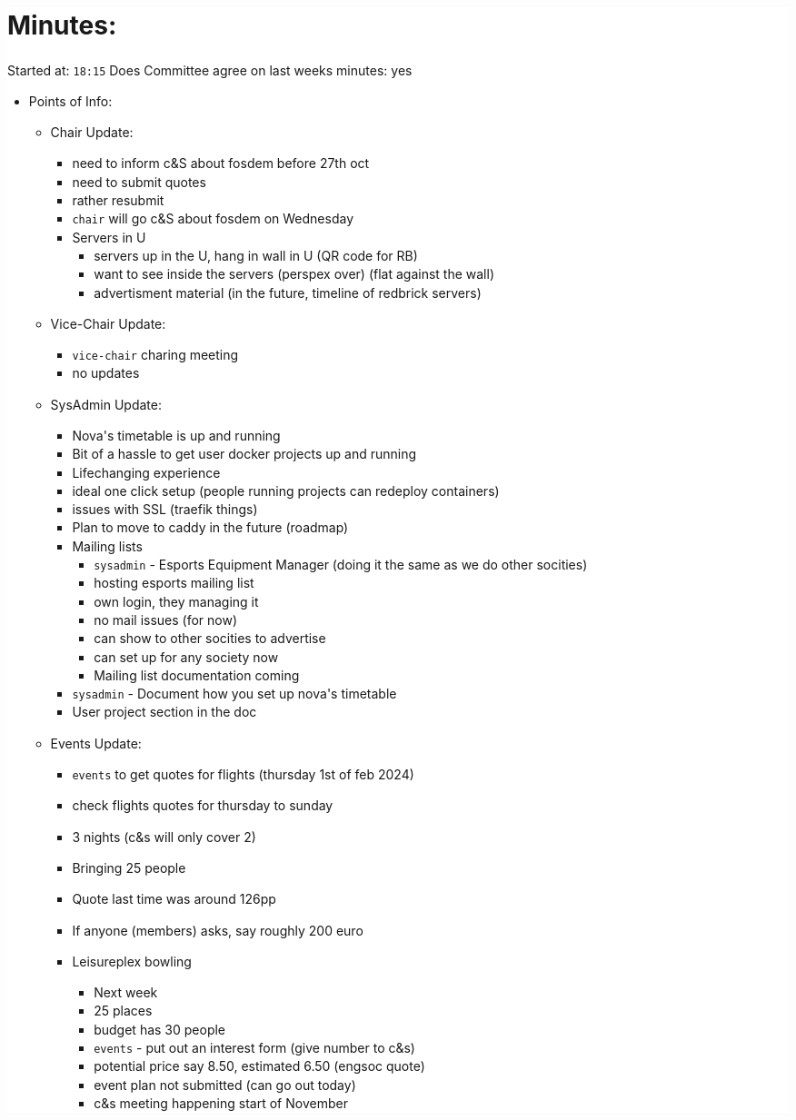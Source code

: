 
# Minutes: 

Started at: `18:15`
Does Committee agree on last weeks minutes: yes


- Points of Info:
    - Chair Update:
        - need to inform c&S about fosdem before 27th oct
        - need to submit quotes
        - rather resubmit
        - `chair` will go c&S about fosdem on Wednesday
        - Servers in U
            - servers up in the U, hang in wall in U (QR code for RB)
            - want to see inside the servers (perspex over) (flat against the wall)
            - advertisment material (in the future, timeline of redbrick servers)
        
    - Vice-Chair Update:
        - `vice-chair` charing meeting
        - no updates
        
    - SysAdmin Update:
        - Nova's timetable is up and running
        - Bit of a hassle to get user docker projects up and running
        - Lifechanging experience
        - ideal one click setup (people running projects can redeploy containers)
        - issues with SSL (traefik things)
        - Plan to move to caddy in the future (roadmap)
        - Mailing lists
            - `sysadmin` - Esports Equipment Manager (doing it the same as we do other socities)
            - hosting esports mailing list
            - own login, they managing it
            - no mail issues (for now)
            - can show to other socities to advertise
            - can set up for any society now
            - Mailing list documentation coming
        - `sysadmin` - Document how you set up nova's timetable
        - User project section in the doc
        
        
    - Events Update:
        - `events` to get quotes for flights (thursday 1st of feb 2024)
        - check flights quotes for thursday to sunday
        - 3 nights (c&s will only cover 2)
        - Bringing 25 people
        - Quote last time was around 126pp
        - If anyone (members) asks, say roughly 200 euro

        - Leisureplex bowling
            - Next week
            - 25 places
            - budget has 30 people
            - `events` - put out an interest form (give number to c&s)
            - potential price say 8.50, estimated 6.50 (engsoc quote)
            - event plan not submitted (can go out today)
            - c&s meeting happening start of November
            
